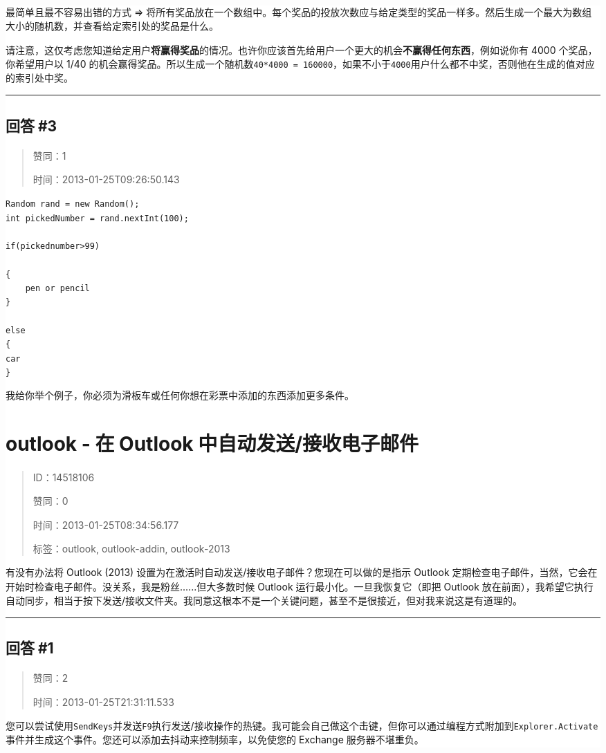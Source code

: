 最简单且最不容易出错的方式 => 将所有奖品放在一个数组中。每个奖品的投放次数应与给定类型的奖品一样多。然后生成一个最大为数组大小的随机数，并查看给定索引处的奖品是什么。

请注意，这仅考虑您知道给定用户**将赢得奖品**的情况。也许你应该首先给用户一个更大的机会**不赢得任何东西**，例如说你有 4000 个奖品，你希望用户以 1/40 的机会赢得奖品。所以生成一个随机数`40*4000 = 160000`，如果不小于`4000`用户什么都不中奖，否则他在生成的值对应的索引处中奖。

* * *

## 回答 #3

> 赞同：1
> 
> 时间：2013-01-25T09:26:50.143

```
Random rand = new Random();
int pickedNumber = rand.nextInt(100);

if(pickednumber>99)

{
    pen or pencil
}

else
{
car
} 
```

我给你举个例子，你必须为滑板车或任何你想在彩票中添加的东西添加更多条件。

# outlook - 在 Outlook 中自动发送/接收电子邮件

> ID：14518106
> 
> 赞同：0
> 
> 时间：2013-01-25T08:34:56.177
> 
> 标签：outlook, outlook-addin, outlook-2013

有没有办法将 Outlook (2013) 设置为在激活时自动发送/接收电子邮件？您现在可以做的是指示 Outlook 定期检查电子邮件，当然，它会在开始时检查电子邮件。没关系，我是粉丝......但大多数时候 Outlook 运行最小化。一旦我恢复它（即把 Outlook 放在前面），我希望它执行自动同步，相当于按下发送/接收文件夹。我同意这根本不是一个关键问题，甚至不是很接近，但对我来说这是有道理的。

* * *

## 回答 #1

> 赞同：2
> 
> 时间：2013-01-25T21:31:11.533

您可以尝试使用`SendKeys`并发送`F9`执行发送/接收操作的热键。我可能会自己做这个击键，但你可以通过编程方式附加到`Explorer.Activate`事件并生成这个事件。您还可以添加去抖动来控制频率，以免使您的 Exchange 服务器不堪重负。
